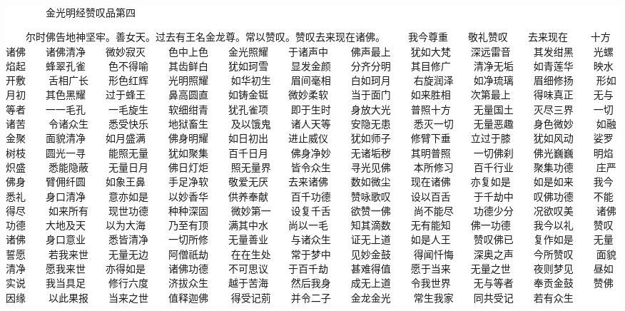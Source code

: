 　　　　金光明经赞叹品第四

　　尔时佛告地神坚牢。善女天。过去有王名金龙尊。常以赞叹。赞叹去来现在诸佛。
　　我今尊重　　敬礼赞叹　　去来现在
　　十方诸佛　　诸佛清净　　微妙寂灭
　　色中上色　　金光照耀　　于诸声中
　　佛声最上　　犹如大梵　　深远雷音
　　其发绀黑　　光螺焰起　　蜂翠孔雀
　　色不得喻　　其齿鲜白　　犹如珂雪
　　显发金颜　　分齐分明　　其目修广
　　清净无垢　　如青莲华　　映水开敷
　　舌相广长　　形色红辉　　光明照耀
　　如华初生　　眉间毫相　　白如珂月
　　右旋润泽　　如净琉璃　　眉细修扬
　　形如月初　　其色黑耀　　过于蜂王
　　鼻高圆直　　如铸金铤　　微妙柔软
　　当于面门　　如来胜相　　次第最上
　　得味真正　　无与等者　　一一毛孔
　　一毛旋生　　软细绀青　　犹孔雀项
　　即于生时　　身放大光　　普照十方
　　无量国土　　灭尽三界　　一切诸苦
　　令诸众生　　悉受快乐　　地狱畜生
　　及以饿鬼　　诸人天等　　安隐无患
　　悉灭一切　　无量恶趣　　身色微妙
　　如融金聚　　面貌清净　　如月盛满
　　佛身明耀　　如日初出　　进止威仪
　　犹如师子　　修臂下垂　　立过于膝
　　犹如风动　　娑罗树枝　　圆光一寻
　　能照无量　　犹如聚集　　百千日月
　　佛身净妙　　无诸垢秽　　其明普照
　　一切佛刹　　佛光巍巍　　明焰炽盛
　　悉能隐蔽　　无量日月　　佛日灯炬
　　照无量界　　皆令众生　　寻光见佛
　　本所修习　　百千行业　　聚集功德
　　庄严佛身　　臂佣纤圆　　如象王鼻
　　手足净软　　敬爱无厌　　去来诸佛
　　数如微尘　　现在诸佛　　亦复如是
　　如是如来　　我今悉礼　　身口清净
　　意亦如是　　以妙香华　　供养奉献
　　百千功德　　赞咏歌叹　　设以百舌
　　于千劫中　　叹佛功德　　不能得尽
　　如来所有　　现世功德　　种种深固
　　微妙第一　　设复千舌　　欲赞一佛
　　尚不能尽　　功德少分　　况欲叹美
　　诸佛功德　　大地及天　　以为大海
　　乃至有顶　　满其中水　　尚以一毛
　　知其滴数　　无有能知　　佛一功德
　　我今以礼　　赞叹诸佛　　身口意业
　　悉皆清净　　一切所修　　无量善业
　　与诸众生　　证无上道　　如是人王
　　赞叹佛已　　复作如是　　无量誓愿
　　若我来世　　无量无边　　阿僧祇劫
　　在在生处　　常于梦中　　见妙金鼓
　　得闻忏悔　　深奥之声　　今所赞叹
　　面貌清净　　愿我来世　　亦得如是
　　诸佛功德　　不可思议　　于百千劫
　　甚难得值　　愿于当来　　无量之世
　　夜则梦见　　昼如实说　　我当具足
　　修行六度　　济拔众生　　越于苦海
　　然后我身　　成无上道　　令我世界
　　无与等者　　奉贡金鼓　　赞佛因缘
　　以此果报　　当来之世　　值释迦佛
　　得受记莂　　并令二子　　金龙金光
　　常生我家　　同共受记　　若有众生
